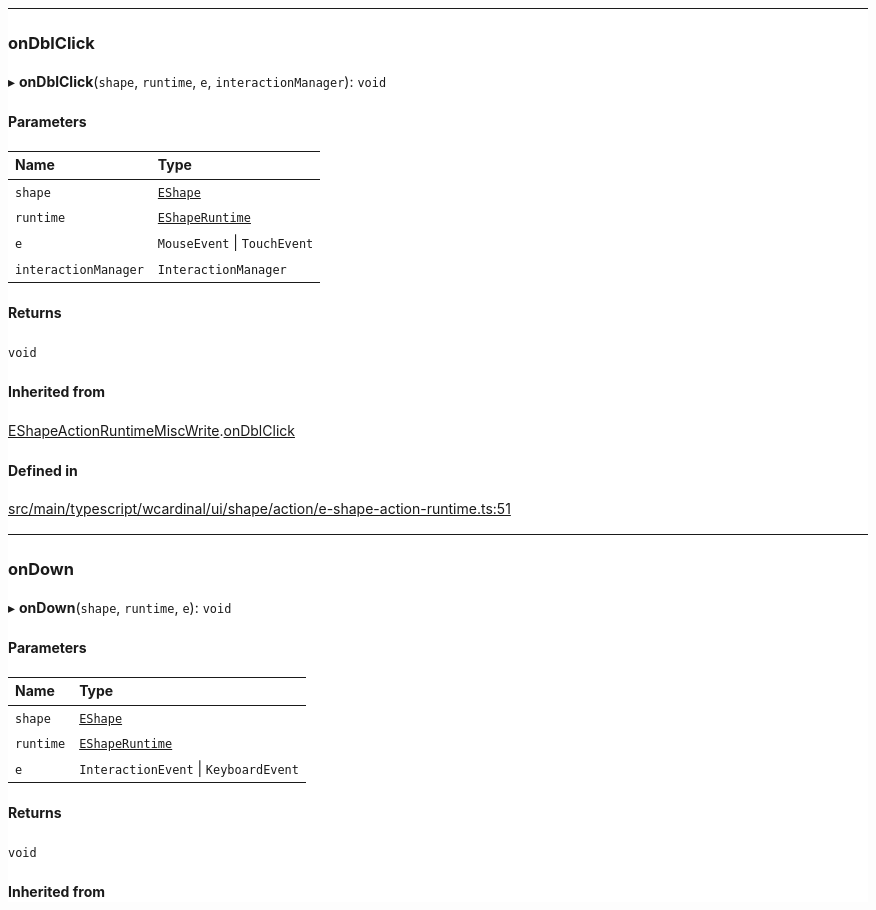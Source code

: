 ___

### onDblClick

▸ **onDblClick**(`shape`, `runtime`, `e`, `interactionManager`): `void`

#### Parameters

| Name | Type |
| :------ | :------ |
| `shape` | [`EShape`](../interfaces/EShape.md) |
| `runtime` | [`EShapeRuntime`](EShapeRuntime.md) |
| `e` | `MouseEvent` \| `TouchEvent` |
| `interactionManager` | `InteractionManager` |

#### Returns

`void`

#### Inherited from

[EShapeActionRuntimeMiscWrite](EShapeActionRuntimeMiscWrite.md).[onDblClick](EShapeActionRuntimeMiscWrite.md#ondblclick)

#### Defined in

[src/main/typescript/wcardinal/ui/shape/action/e-shape-action-runtime.ts:51](https://github.com/winter-cardinal/winter-cardinal-ui/blob/v0.194.0/src/main/typescript/wcardinal/ui/shape/action/e-shape-action-runtime.ts#L51)

___

### onDown

▸ **onDown**(`shape`, `runtime`, `e`): `void`

#### Parameters

| Name | Type |
| :------ | :------ |
| `shape` | [`EShape`](../interfaces/EShape.md) |
| `runtime` | [`EShapeRuntime`](EShapeRuntime.md) |
| `e` | `InteractionEvent` \| `KeyboardEvent` |

#### Returns

`void`

#### Inherited from
